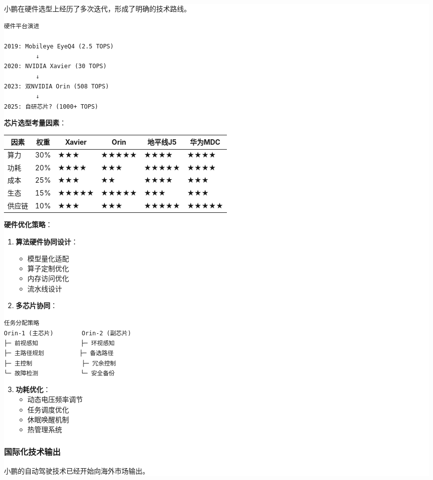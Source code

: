 小鹏在硬件选型上经历了多次迭代，形成了明确的技术路线。

```
硬件平台演进
                    
2019: Mobileye EyeQ4 (2.5 TOPS)
         ↓
2020: NVIDIA Xavier (30 TOPS)
         ↓
2023: 双NVIDIA Orin (508 TOPS)
         ↓
2025: 自研芯片? (1000+ TOPS)
```

**芯片选型考量因素**：

| 因素 | 权重 | Xavier | Orin | 地平线J5 | 华为MDC |
|------|------|--------|------|----------|---------|
| 算力 | 30% | ★★★ | ★★★★★ | ★★★★ | ★★★★ |
| 功耗 | 20% | ★★★★ | ★★★ | ★★★★★ | ★★★★ |
| 成本 | 25% | ★★★ | ★★ | ★★★★ | ★★★ |
| 生态 | 15% | ★★★★★ | ★★★★★ | ★★★ | ★★★ |
| 供应链 | 10% | ★★★ | ★★★ | ★★★★★ | ★★★★★ |

**硬件优化策略**：

1. **算法硬件协同设计**：
   - 模型量化适配
   - 算子定制优化
   - 内存访问优化
   - 流水线设计

2. **多芯片协同**：
```
任务分配策略
Orin-1 (主芯片)        Orin-2 (副芯片)
├─ 前视感知            ├─ 环视感知
├─ 主路径规划          ├─ 备选路径
├─ 主控制              ├─ 冗余控制
└─ 故障检测            └─ 安全备份
```

3. **功耗优化**：
   - 动态电压频率调节
   - 任务调度优化
   - 休眠唤醒机制
   - 热管理系统

### 国际化技术输出

小鹏的自动驾驶技术已经开始向海外市场输出。
